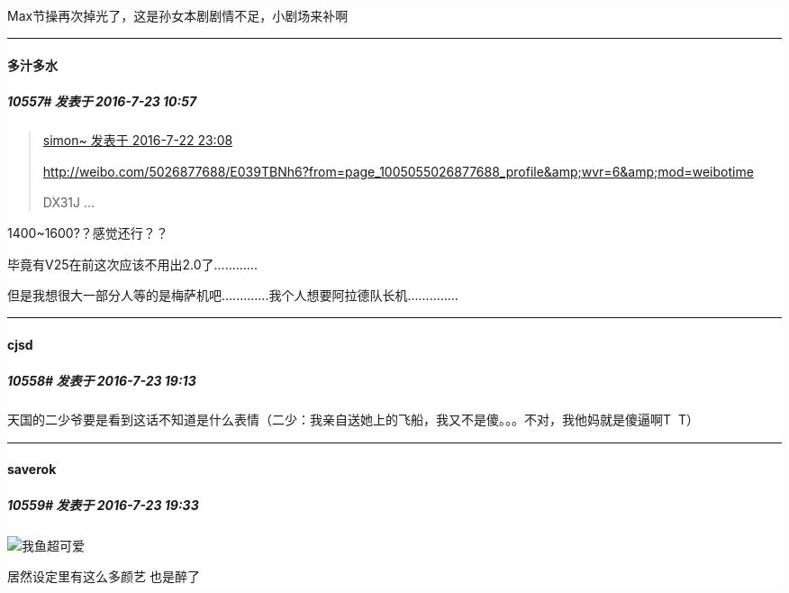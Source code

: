 


Max节操再次掉光了，这是孙女本剧剧情不足，小剧场来补啊







-----

####  多汁多水  
##### 10557#       发表于 2016-7-23 10:57



<blockquote><a href="httphttps://bbs.saraba1st.com/2b/forum.php?mod=redirect&amp;goto=findpost&amp;pid=33032904&amp;ptid=1066605" target="_blank">simon~ 发表于 2016-7-22 23:08</a>

http://weibo.com/5026877688/E039TBNh6?from=page_1005055026877688_profile&amp;wvr=6&amp;mod=weibotime


DX31J ...</blockquote>
1400~1600?？感觉还行？？


毕竟有V25在前这次应该不用出2.0了............



但是我想很大一部分人等的是梅萨机吧.............我个人想要阿拉德队长机..............







-----

####  cjsd  
##### 10558#       发表于 2016-7-23 19:13




天国的二少爷要是看到这话不知道是什么表情（二少：我亲自送她上的飞船，我又不是傻。。。不对，我他妈就是傻逼啊T  T）







-----

####  saverok  
##### 10559#       发表于 2016-7-23 19:33



<img src="https://static.saraba1st.com/image/smiley/face/06.gif" referrerpolicy="no-referrer">我鱼超可爱


居然设定里有这么多颜艺 也是醉了
